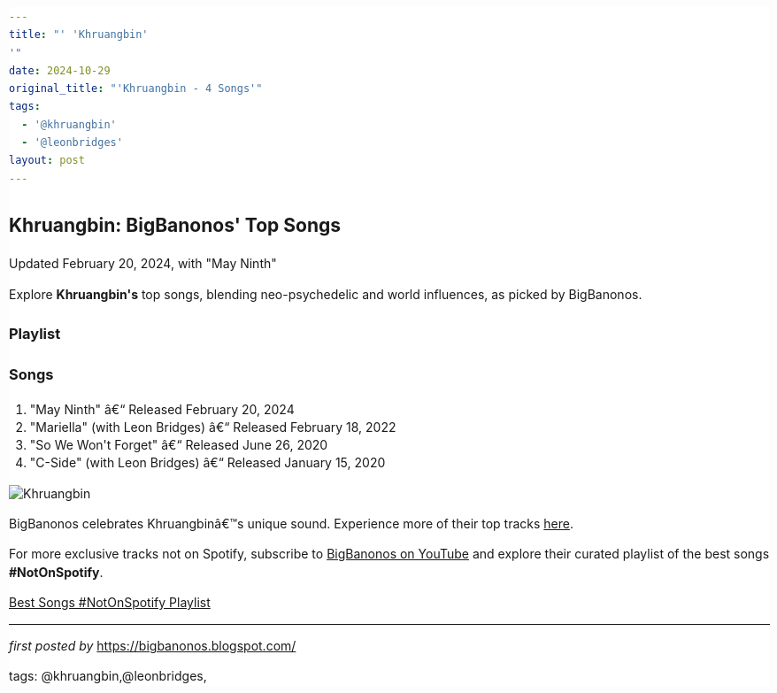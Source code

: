 ```yaml
---
title: "' 'Khruangbin'
'"
date: 2024-10-29
original_title: "'Khruangbin - 4 Songs'"
tags:
  - '@khruangbin'
  - '@leonbridges'
layout: post
---
```

<h2>Khruangbin: BigBanonos' Top Songs</h2>
<p>Updated February 20, 2024, with "May Ninth"</p>
<p>Explore <strong>Khruangbin's</strong> top songs, blending neo-psychedelic and world influences, as picked by BigBanonos.</p> <h3>Playlist</h3>
<iframe allow="autoplay; clipboard-write; encrypted-media; fullscreen; picture-in-picture" allowfullscreen="" frameborder="0" height="352" loading="lazy" src="https://open.spotify.com/embed/playlist/1EDYVllQNezimzzCJDYNr9?utm_source=generator" width="100%"></iframe> <h3>Songs</h3>
<ol> <li>"May Ninth" â€“ Released February 20, 2024</li> <li>"Mariella" (with Leon Bridges) â€“ Released February 18, 2022</li> <li>"So We Won't Forget" â€“ Released June 26, 2020</li> <li>"C-Side" (with Leon Bridges) â€“ Released January 15, 2020</li>
</ol> <img alt="Khruangbin" src="https://images.squarespace-cdn.com/content/v1/5e7bfb8523529b2a027ad305/1687998919824-ZI2HATGNXPEW2ZPKNNXN/Khruangbin.png" width="100%" /> <p>BigBanonos celebrates Khruangbinâ€™s unique sound. Experience more of their top tracks <a href="https://bigbanonos.blogspot.com/">here</a>.</p>



<div>
    <p>For more exclusive tracks not on Spotify, subscribe to <a href="https://www.youtube.com/@BigBanonos" target="_blank">BigBanonos on YouTube</a> and explore their curated playlist of the best songs <strong>#NotOnSpotify</strong>.</p>
    <p><a href="https://www.youtube.com/playlist?list=PLtuNtuTatqI0kFahUCbtbfenC_ET5O_tr" target="_blank">Best Songs #NotOnSpotify Playlist<br /></a></p></div>

<hr />

<p><em>first posted by</em> <a href="https://bigbanonos.blogspot.com/" rel="noopener" target="_new">https://bigbanonos.blogspot.com/</a></p>

<p>tags: @khruangbin,@leonbridges,</p>
